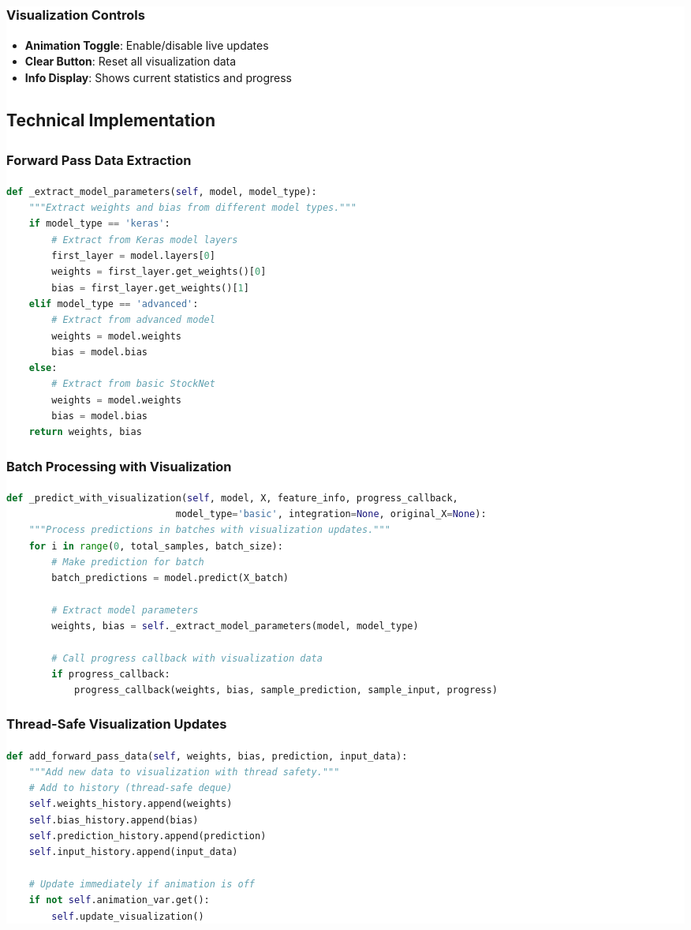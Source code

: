 ### Visualization Controls
- **Animation Toggle**: Enable/disable live updates
- **Clear Button**: Reset all visualization data
- **Info Display**: Shows current statistics and progress

## Technical Implementation

### Forward Pass Data Extraction

```python
def _extract_model_parameters(self, model, model_type):
    """Extract weights and bias from different model types."""
    if model_type == 'keras':
        # Extract from Keras model layers
        first_layer = model.layers[0]
        weights = first_layer.get_weights()[0]
        bias = first_layer.get_weights()[1]
    elif model_type == 'advanced':
        # Extract from advanced model
        weights = model.weights
        bias = model.bias
    else:
        # Extract from basic StockNet
        weights = model.weights
        bias = model.bias
    return weights, bias
```

### Batch Processing with Visualization

```python
def _predict_with_visualization(self, model, X, feature_info, progress_callback, 
                              model_type='basic', integration=None, original_X=None):
    """Process predictions in batches with visualization updates."""
    for i in range(0, total_samples, batch_size):
        # Make prediction for batch
        batch_predictions = model.predict(X_batch)
        
        # Extract model parameters
        weights, bias = self._extract_model_parameters(model, model_type)
        
        # Call progress callback with visualization data
        if progress_callback:
            progress_callback(weights, bias, sample_prediction, sample_input, progress)
```

### Thread-Safe Visualization Updates

```python
def add_forward_pass_data(self, weights, bias, prediction, input_data):
    """Add new data to visualization with thread safety."""
    # Add to history (thread-safe deque)
    self.weights_history.append(weights)
    self.bias_history.append(bias)
    self.prediction_history.append(prediction)
    self.input_history.append(input_data)
    
    # Update immediately if animation is off
    if not self.animation_var.get():
        self.update_visualization()
```
